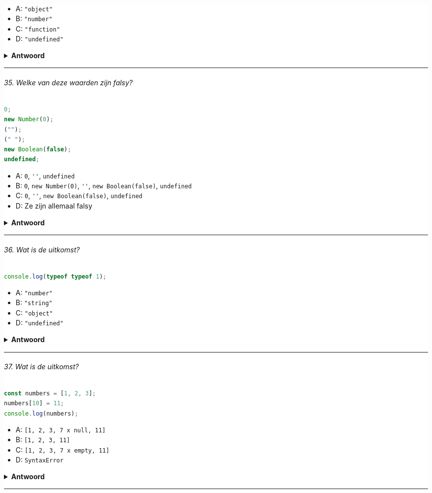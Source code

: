- A: `"object"`
- B: `"number"`
- C: `"function"`
- D: `"undefined"`

<details><summary><b>Antwoord</b></summary></details>

---

###### 35. Welke van deze waarden zijn falsy?

```javascript
0;
new Number(0);
("");
(" ");
new Boolean(false);
undefined;
```

- A: `0`, `''`, `undefined`
- B: `0`, `new Number(0)`, `''`, `new Boolean(false)`, `undefined`
- C: `0`, `''`, `new Boolean(false)`, `undefined`
- D: Ze zijn allemaal falsy

<details><summary><b>Antwoord</b></summary></details>

---

###### 36. Wat is de uitkomst?

```javascript
console.log(typeof typeof 1);
```

- A: `"number"`
- B: `"string"`
- C: `"object"`
- D: `"undefined"`

<details><summary><b>Antwoord</b></summary></details>

---

###### 37. Wat is de uitkomst?

```javascript
const numbers = [1, 2, 3];
numbers[10] = 11;
console.log(numbers);
```

- A: `[1, 2, 3, 7 x null, 11]`
- B: `[1, 2, 3, 11]`
- C: `[1, 2, 3, 7 x empty, 11]`
- D: `SyntaxError`

<details><summary><b>Antwoord</b></summary></details>

---

  [Symbol('a')]: 'b'
